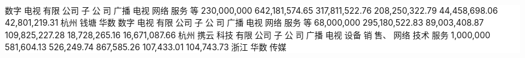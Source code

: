 数字
电视
有限
公司
子
公
司
广播
电视
网络
服务
等
230,000,000
642,181,574.65
317,811,522.76
208,250,322.79
44,458,698.06
42,801,219.31
杭州
钱塘
华数
数字
电视
有限
公司
子
公
司
广播
电视
网络
服务
等
68,000,000
295,180,522.83
89,003,408.87
109,825,227.28
18,728,265.16
16,671,087.66
杭州
携云
科技
有限
公司
子
公
司
广播
电视
设备
销
售、
网络
技术
服务
1,000,000
581,604.13
526,249.74
867,585.26
107,433.01
104,743.73
浙江
华数
传媒